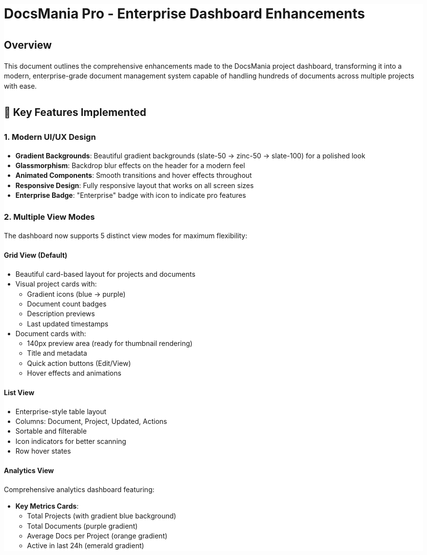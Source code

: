 # DocsMania Pro - Enterprise Dashboard Enhancements

## Overview
This document outlines the comprehensive enhancements made to the DocsMania project dashboard, transforming it into a modern, enterprise-grade document management system capable of handling hundreds of documents across multiple projects with ease.

## 🚀 Key Features Implemented

### 1. **Modern UI/UX Design**
- **Gradient Backgrounds**: Beautiful gradient backgrounds (slate-50 → zinc-50 → slate-100) for a polished look
- **Glassmorphism**: Backdrop blur effects on the header for a modern feel
- **Animated Components**: Smooth transitions and hover effects throughout
- **Responsive Design**: Fully responsive layout that works on all screen sizes
- **Enterprise Badge**: "Enterprise" badge with icon to indicate pro features

### 2. **Multiple View Modes**
The dashboard now supports 5 distinct view modes for maximum flexibility:

#### **Grid View** (Default)
- Beautiful card-based layout for projects and documents
- Visual project cards with:
  - Gradient icons (blue → purple)
  - Document count badges
  - Description previews
  - Last updated timestamps
- Document cards with:
  - 140px preview area (ready for thumbnail rendering)
  - Title and metadata
  - Quick action buttons (Edit/View)
  - Hover effects and animations

#### **List View**
- Enterprise-style table layout
- Columns: Document, Project, Updated, Actions
- Sortable and filterable
- Icon indicators for better scanning
- Row hover states

#### **Analytics View**
Comprehensive analytics dashboard featuring:
- **Key Metrics Cards**: 
  - Total Projects (with gradient blue background)
  - Total Documents (purple gradient)
  - Average Docs per Project (orange gradient)
  - Active in last 24h (emerald gradient)
  